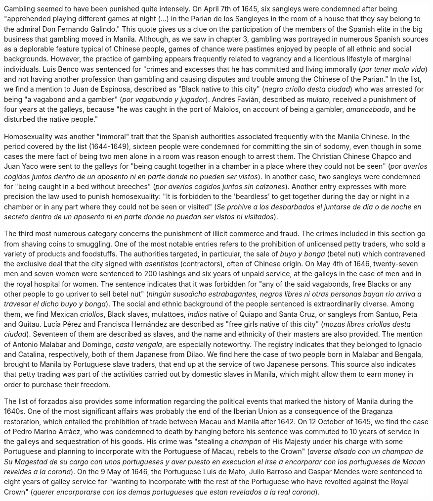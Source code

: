 Gambling seemed to have been punished quite intensely. On April 7th of 1645, six sangleys were condemned after being "apprehended playing different games at night (...) in the Parian de los Sangleyes in the room of a house that they say belong to the admiral Don Fernando Galindo." This quote gives us a clue on the participation of the members of the Spanish elite in the big business that gambling moved in Manila. Although, as we saw in chapter 3, gambling was portrayed in numerous Spanish sources as a deplorable feature typical of Chinese people, games of chance were pastimes enjoyed by people of all ethnic and social backgrounds. However, the practice of gambling appears frequently related to vagrancy and a licentious lifestyle of marginal individuals. Luis Benco was sentenced for "crimes and excesses that he has committed and living immorally (*por tener mala vida*) and not having another profession than gambling and causing disputes and trouble among the Chinese of the Parian." In the list, we find a mention to Juan de Espinosa, described as "Black native to this city" (*negro criollo desta ciudad*) who was arrested for being "a vagabond and a gambler" (*por vagabundo y jugador*). Andrés Favián, described as *mulato*, received a punishment of four years at the galleys, because "he was caught in the port of Malolos, on account of being a gambler, *amancebado*, and he disturbed the native people."

Homosexuality was another "immoral" trait that the Spanish authorities associated frequently with the Manila Chinese. In the period covered by the list (1644-1649), sixteen people were condemned for committing the sin of sodomy, even though in some cases the mere fact of being two men alone in a room was reason enough to arrest them. The Christian Chinese Chapco and Juan Yaco were sent to the galleys for "being caught together in a chamber in a place where they could not be seen" (*por averlos cogidos juntos dentro de un aposento ni en parte donde no pueden ser vistos*). In another case, two sangleys were condemned for "being caught in a bed without breeches" (*por averlos cogidos juntos sin calzones*). Another entry expresses with more precision the law used to punish homosexuality: "It is forbidden to the 'beardless' to get together during the day or night in a chamber or in any part where they could not be seen or visited" (*Se prohive a los desbarbados el juntarse de dia o de noche en secreto dentro de un aposento ni en parte donde no puedan ser vistos ni visitados*).

The third most numerous category concerns the punishment of illicit commerce and fraud. The crimes included in this section go from shaving coins to smuggling. One of the most notable entries refers to the prohibition of unlicensed petty traders, who sold a variety of products and foodstuffs. The authorities targeted, in particular, the sale of *buyo y bonga* (betel nut) which contravened the exclusive deal that the city signed with *asentistas* (contractors), often of Chinese origin. On May 4th of 1646, twenty-seven men and seven women were sentenced to 200 lashings and six years of unpaid service, at the galleys in the case of men and in the royal hospital for women. The sentence indicates that it was forbidden for "any of the said vagabonds, free Blacks or any other people to go upriver to sell betel nut" (*ningún susodicho estrabagantes, negros libres ni otras personas bayan rio arriva a travesar el dicho buyo y bonga*). The social and ethnic background of the people sentenced is extraordinarily diverse. Among them, we find Mexican *criollos*, Black slaves, mulattoes, *indios* native of Quiapo and Santa Cruz, or sangleys from Santuo, Peta and Quitau. Lucía Pérez and Francisca Hernández are described as "free girls native of this city" (*mozas libres criollas desta ciudad*). Seventeen of them are described as slaves, and the name and ethnicity of their masters are also provided. The mention of Antonio Malabar and Domingo, *casta vengala*, are especially noteworthy. The registry indicates that they belonged to Ignacio and Catalina, respectively, both of them Japanese from Dilao. We find here the case of two people born in Malabar and Bengala, brought to Manila by Portuguese slave traders, that end up at the service of two Japanese persons. This source also indicates that petty trading was part of the activities carried out by domestic slaves in Manila, which might allow them to earn money in order to purchase their freedom.

The list of forzados also provides some information regarding the political events that marked the history of Manila during the 1640s. One of the most significant affairs was probably the end of the Iberian Union as a consequence of the Braganza restoration, which entailed the prohibition of trade between Macau and Manila after 1642. On 12 October of 1645, we find the case of Pedro Marino Arráez, who was condemned to death by hanging before his sentence was commuted to 10 years of service in the galleys and sequestration of his goods. His crime was "stealing a *champan* of His Majesty under his charge with some Portuguese and planning to incorporate with the Portuguese of Macau, rebels to the Crown" (*averse alsado con un champan de Su Magestad de su cargo con unos portugueses y aver puesto en execucion el irse a encorporar con los portugueses de Macan reveldes a la corona*). On the 9 May of 1646, the Portuguese Luis de Mato, Julio Barroso and Gaspar Mendes were sentenced to eight years of galley service for "wanting to incorporate with the rest of the Portuguese who have revolted against the Royal Crown" (*querer encorporarse con los demas portugueses que estan revelados a la real corona*).
